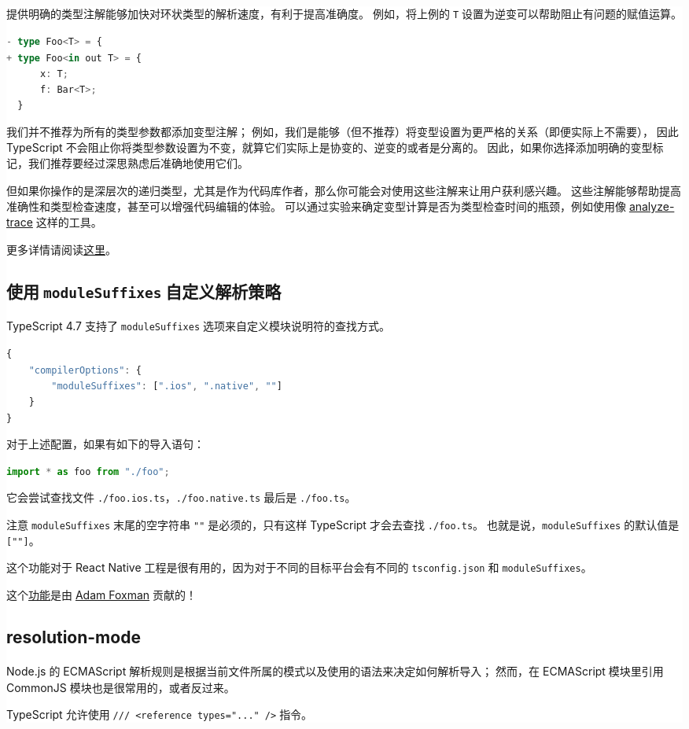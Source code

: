 提供明确的类型注解能够加快对环状类型的解析速度，有利于提高准确度。
例如，将上例的 `T` 设置为逆变可以帮助阻止有问题的赋值运算。

```ts
- type Foo<T> = {
+ type Foo<in out T> = {
      x: T;
      f: Bar<T>;
  }
```

我们并不推荐为所有的类型参数都添加变型注解；
例如，我们是能够（但不推荐）将变型设置为更严格的关系（即便实际上不需要），
因此 TypeScript 不会阻止你将类型参数设置为不变，就算它们实际上是协变的、逆变的或者是分离的。
因此，如果你选择添加明确的变型标记，我们推荐要经过深思熟虑后准确地使用它们。

但如果你操作的是深层次的递归类型，尤其是作为代码库作者，那么你可能会对使用这些注解来让用户获利感兴趣。
这些注解能够帮助提高准确性和类型检查速度，甚至可以增强代码编辑的体验。
可以通过实验来确定变型计算是否为类型检查时间的瓶颈，例如使用像 [analyze-trace](https://github.com/microsoft/typescript-analyze-trace) 这样的工具。

更多详情请阅读[这里](https://github.com/microsoft/TypeScript/pull/48240)。

## 使用 `moduleSuffixes` 自定义解析策略

TypeScript 4.7 支持了 `moduleSuffixes` 选项来自定义模块说明符的查找方式。

```ts
{
    "compilerOptions": {
        "moduleSuffixes": [".ios", ".native", ""]
    }
}
```

对于上述配置，如果有如下的导入语句：

```ts
import * as foo from "./foo";
```

它会尝试查找文件 `./foo.ios.ts`，`./foo.native.ts` 最后是 `./foo.ts`。

注意 `moduleSuffixes` 末尾的空字符串 `""` 是必须的，只有这样 TypeScript 才会去查找 `./foo.ts`。
也就是说，`moduleSuffixes` 的默认值是 `[""]`。

这个功能对于 React Native 工程是很有用的，因为对于不同的目标平台会有不同的 `tsconfig.json` 和 `moduleSuffixes`。

这个[功能](https://github.com/microsoft/TypeScript/pull/48189)是由 [Adam Foxman](https://github.com/afoxman) 贡献的！

## resolution-mode

Node.js 的 ECMAScript 解析规则是根据当前文件所属的模式以及使用的语法来决定如何解析导入；
然而，在 ECMAScript 模块里引用 CommonJS 模块也是很常用的，或者反过来。

TypeScript 允许使用 `/// <reference types="..." />` 指令。
